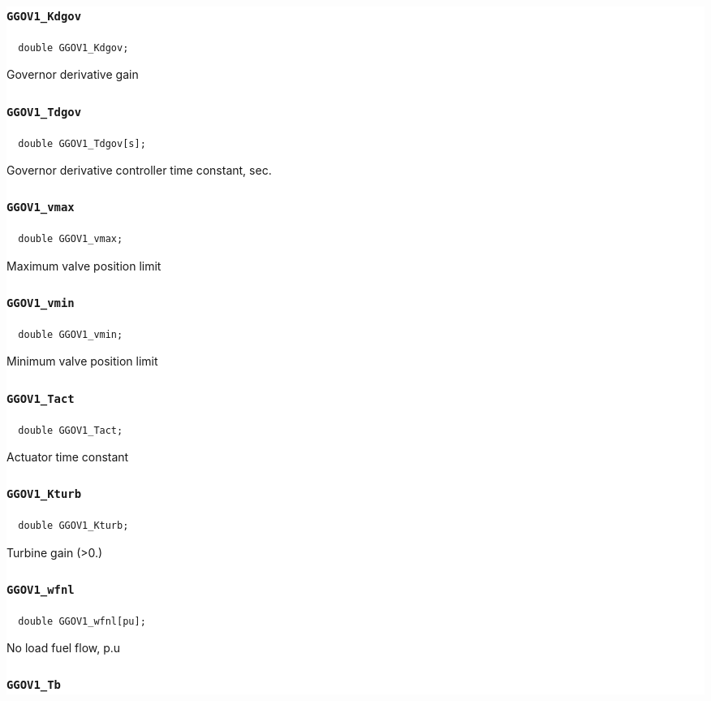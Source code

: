 ### `GGOV1_Kdgov`

~~~
  double GGOV1_Kdgov;
~~~

Governor derivative gain

### `GGOV1_Tdgov`

~~~
  double GGOV1_Tdgov[s];
~~~

Governor derivative controller time constant, sec.

### `GGOV1_vmax`

~~~
  double GGOV1_vmax;
~~~

Maximum valve position limit

### `GGOV1_vmin`

~~~
  double GGOV1_vmin;
~~~

Minimum valve position limit

### `GGOV1_Tact`

~~~
  double GGOV1_Tact;
~~~

Actuator time constant

### `GGOV1_Kturb`

~~~
  double GGOV1_Kturb;
~~~

Turbine gain (>0.)

### `GGOV1_wfnl`

~~~
  double GGOV1_wfnl[pu];
~~~

No load fuel flow, p.u

### `GGOV1_Tb`
